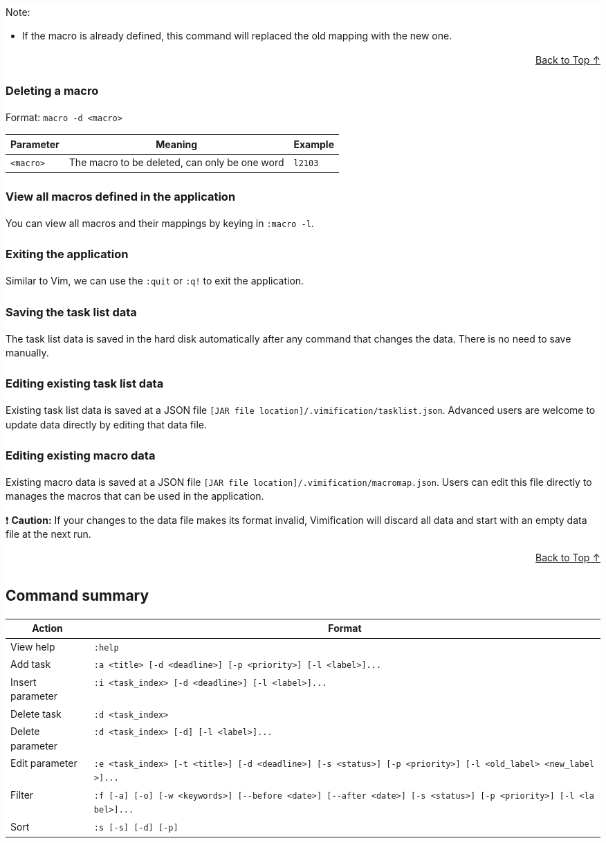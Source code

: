 Note:

- If the macro is already defined, this command will replaced the old mapping with the new one.

<p class="back-to-top" style="text-align: right"><a href="#table-of-contents">Back to Top &#8593;</a></p>

### Deleting a macro

Format: `macro -d <macro>`

| Parameter | Meaning                                       | Example |
| --------- | --------------------------------------------- | ------- |
| `<macro>` | The macro to be deleted, can only be one word | `l2103` |

### View all macros defined in the application

You can view all macros and their mappings by keying in `:macro -l`.

### Exiting the application

Similar to Vim, we can use the `:quit` or `:q!` to exit the application.

### Saving the task list data

The task list data is saved in the hard disk automatically after any command that changes the data. There is no need to save manually.

### Editing existing task list data

Existing task list data is saved at a JSON file `[JAR file location]/.vimification/tasklist.json`. Advanced users are welcome to update data directly by editing that data file.

### Editing existing macro data

Existing macro data is saved at a JSON file `[JAR file location]/.vimification/macromap.json`. Users can edit this file directly to manages the macros that can be used in the application.

<div markdown="span" class="alert alert-warning">

:exclamation: **Caution:**
If your changes to the data file makes its format invalid, Vimification will discard all data and start with an empty data file at the next run.

</div>

<p class="back-to-top" style="text-align: right"><a href="#table-of-contents">Back to Top &#8593;</a></p>

## Command summary

| Action               | Format                                                                                                          |
| -------------------- | --------------------------------------------------------------------------------------------------------------- |
| View help            | `:help`                                                                                                         |
| Add task             | `:a <title> [-d <deadline>] [-p <priority>] [-l <label>]...`                                                    |
| Insert parameter     | `:i <task_index> [-d <deadline>] [-l <label>]...`                                                               |
| Delete task          | `:d <task_index>`                                                                                               |
| Delete parameter     | `:d <task_index> [-d] [-l <label>]...`                                                                          |
| Edit parameter       | `:e <task_index> [-t <title>] [-d <deadline>] [-s <status>] [-p <priority>] [-l <old_label> <new_label>]...`    |
| Filter               | `:f [-a] [-o] [-w <keywords>] [--before <date>] [--after <date>] [-s <status>] [-p <priority>] [-l <label>]...` |
| Sort                 | `:s [-s] [-d] [-p]`                                                                                             |